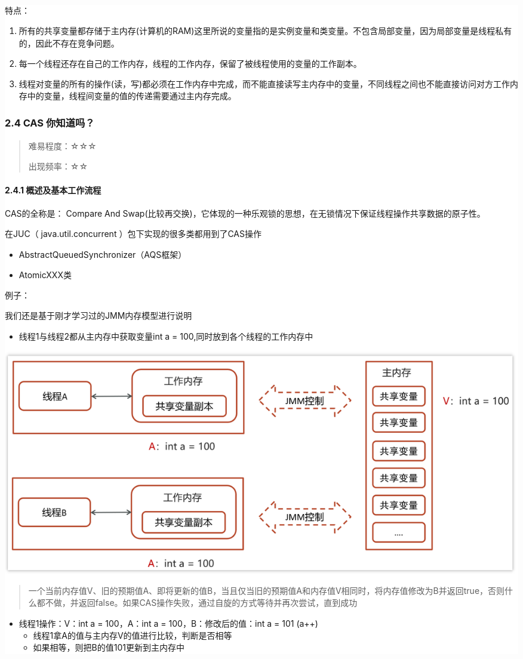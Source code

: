 
特点：

1. 所有的共享变量都存储于主内存(计算机的RAM)这里所说的变量指的是实例变量和类变量。不包含局部变量，因为局部变量是线程私有的，因此不存在竞争问题。

2. 每一个线程还存在自己的工作内存，线程的工作内存，保留了被线程使用的变量的工作副本。
3. 线程对变量的所有的操作(读，写)都必须在工作内存中完成，而不能直接读写主内存中的变量，不同线程之间也不能直接访问对方工作内存中的变量，线程间变量的值的传递需要通过主内存完成。

### 2.4 CAS 你知道吗？

>难易程度：☆☆☆
>
>出现频率：☆☆

#### 2.4.1 概述及基本工作流程

CAS的全称是： Compare And Swap(比较再交换)，它体现的一种乐观锁的思想，在无锁情况下保证线程操作共享数据的原子性。

在JUC（ java.util.concurrent ）包下实现的很多类都用到了CAS操作

- AbstractQueuedSynchronizer（AQS框架）

- AtomicXXX类

例子：

我们还是基于刚才学习过的JMM内存模型进行说明

- 线程1与线程2都从主内存中获取变量int a = 100,同时放到各个线程的工作内存中

![image-20230504181947319](多线程相关面试题.assets/image-20230504181947319.png)

>一个当前内存值V、旧的预期值A、即将更新的值B，当且仅当旧的预期值A和内存值V相同时，将内存值修改为B并返回true，否则什么都不做，并返回false。如果CAS操作失败，通过自旋的方式等待并再次尝试，直到成功

- 线程1操作：V：int a = 100，A：int a = 100，B：修改后的值：int a = 101 (a++)
  - 线程1拿A的值与主内存V的值进行比较，判断是否相等
  - 如果相等，则把B的值101更新到主内存中
